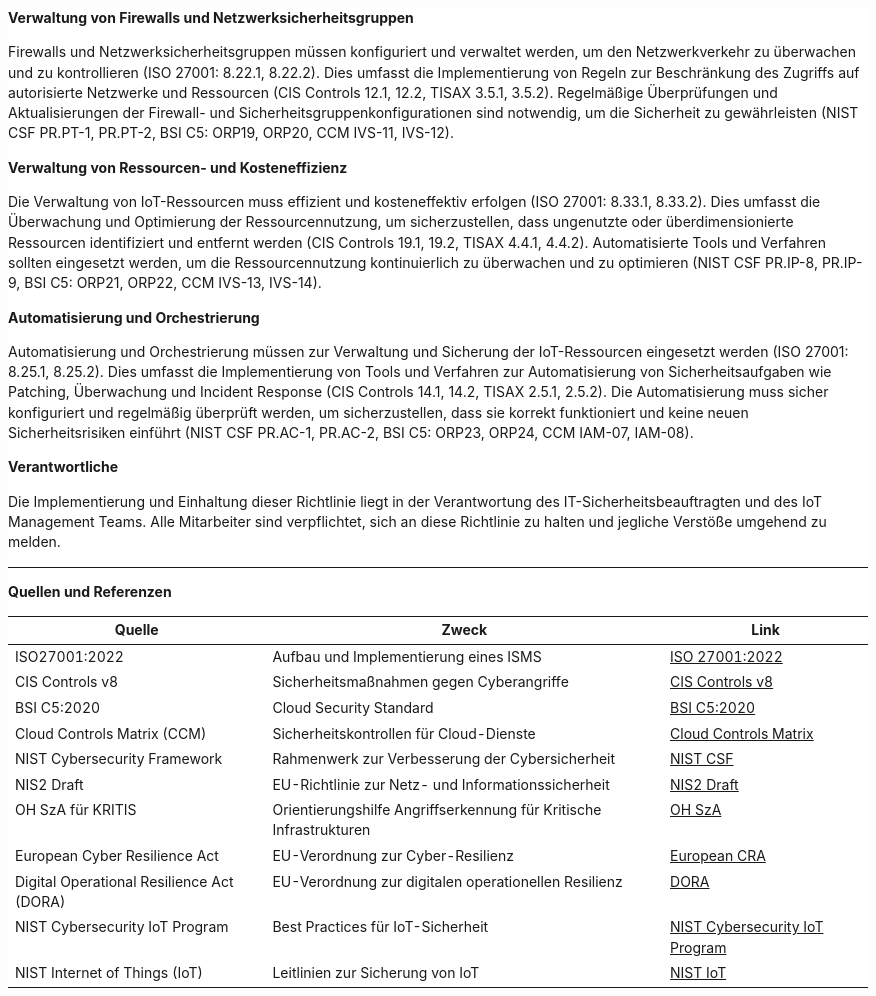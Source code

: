 **Verwaltung von Firewalls und Netzwerksicherheitsgruppen**

Firewalls und Netzwerksicherheitsgruppen müssen konfiguriert und verwaltet werden, um den Netzwerkverkehr zu überwachen und zu kontrollieren (ISO 27001: 8.22.1, 8.22.2). Dies umfasst die Implementierung von Regeln zur Beschränkung des Zugriffs auf autorisierte Netzwerke und Ressourcen (CIS Controls 12.1, 12.2, TISAX 3.5.1, 3.5.2). Regelmäßige Überprüfungen und Aktualisierungen der Firewall- und Sicherheitsgruppenkonfigurationen sind notwendig, um die Sicherheit zu gewährleisten (NIST CSF PR.PT-1, PR.PT-2, BSI C5: ORP19, ORP20, CCM IVS-11, IVS-12).

**Verwaltung von Ressourcen- und Kosteneffizienz**

Die Verwaltung von IoT-Ressourcen muss effizient und kosteneffektiv erfolgen (ISO 27001: 8.33.1, 8.33.2). Dies umfasst die Überwachung und Optimierung der Ressourcennutzung, um sicherzustellen, dass ungenutzte oder überdimensionierte Ressourcen identifiziert und entfernt werden (CIS Controls 19.1, 19.2, TISAX 4.4.1, 4.4.2). Automatisierte Tools und Verfahren sollten eingesetzt werden, um die Ressourcennutzung kontinuierlich zu überwachen und zu optimieren (NIST CSF PR.IP-8, PR.IP-9, BSI C5: ORP21, ORP22, CCM IVS-13, IVS-14).

**Automatisierung und Orchestrierung**

Automatisierung und Orchestrierung müssen zur Verwaltung und Sicherung der IoT-Ressourcen eingesetzt werden (ISO 27001: 8.25.1, 8.25.2). Dies umfasst die Implementierung von Tools und Verfahren zur Automatisierung von Sicherheitsaufgaben wie Patching, Überwachung und Incident Response (CIS Controls 14.1, 14.2, TISAX 2.5.1, 2.5.2). Die Automatisierung muss sicher konfiguriert und regelmäßig überprüft werden, um sicherzustellen, dass sie korrekt funktioniert und keine neuen Sicherheitsrisiken einführt (NIST CSF PR.AC-1, PR.AC-2, BSI C5: ORP23, ORP24, CCM IAM-07, IAM-08).

**Verantwortliche**

Die Implementierung und Einhaltung dieser Richtlinie liegt in der Verantwortung des IT-Sicherheitsbeauftragten und des IoT Management Teams. Alle Mitarbeiter sind verpflichtet, sich an diese Richtlinie zu halten und jegliche Verstöße umgehend zu melden.

---

**Quellen und Referenzen**

| Quelle                                                                                          | Zweck                                                                  | Link                                                                                                             |
|-------------------------------------------------------------------------------------------------|------------------------------------------------------------------------|------------------------------------------------------------------------------------------------------------------|
| ISO27001:2022                                                                                   | Aufbau und Implementierung eines ISMS                                  | [ISO 27001:2022](https://www.iso.org/standard/27001)                                                             |
| CIS Controls v8                                                                                 | Sicherheitsmaßnahmen gegen Cyberangriffe                               | [CIS Controls v8](https://www.cisecurity.org/controls/v8)                                                        |
| BSI C5:2020                                                                                     | Cloud Security Standard                                                | [BSI C5:2020](https://www.bsi.bund.de/EN/Topics/CloudComputing/ComplianceControlsCatalogue/ComplianceControlsCatalogue_node.html) |
| Cloud Controls Matrix (CCM)                                                                     | Sicherheitskontrollen für Cloud-Dienste                                 | [Cloud Controls Matrix](https://cloudsecurityalliance.org/research/cloud-controls-matrix)                        |
| NIST Cybersecurity Framework                                                                    | Rahmenwerk zur Verbesserung der Cybersicherheit                        | [NIST CSF](https://www.nist.gov/cyberframework)                                                                  |
| NIS2 Draft                                                                                      | EU-Richtlinie zur Netz- und Informationssicherheit                      | [NIS2 Draft](https://eur-lex.europa.eu/legal-content/EN/TXT/?uri=CELEX%3A52020PC0823)                            |
| OH SzA für KRITIS                                                                               | Orientierungshilfe Angriffserkennung für Kritische Infrastrukturen     | [OH SzA](https://www.bsi.bund.de/SharedDocs/Downloads/DE/BSI/Kritis/BSI_Orientierungshilfe_Angriffserkennung.html)|
| European Cyber Resilience Act                                                                   | EU-Verordnung zur Cyber-Resilienz                                      | [European CRA](https://www.european-cyber-resilience-act.com)                                                    |
| Digital Operational Resilience Act (DORA)                                                       | EU-Verordnung zur digitalen operationellen Resilienz                   | [DORA](https://www.digital-operational-resilience-act.com)                                                       |
| NIST Cybersecurity IoT Program                                                                  | Best Practices für IoT-Sicherheit                                      | [NIST Cybersecurity IoT Program](https://www.nist.gov/itl/applied-cybersecurity/nist-cybersecurity-iot-program)  |
| NIST Internet of Things (IoT)                                                                   | Leitlinien zur Sicherung von IoT                                       | [NIST IoT](https://www.nist.gov/internet-things-iot)                                                             |